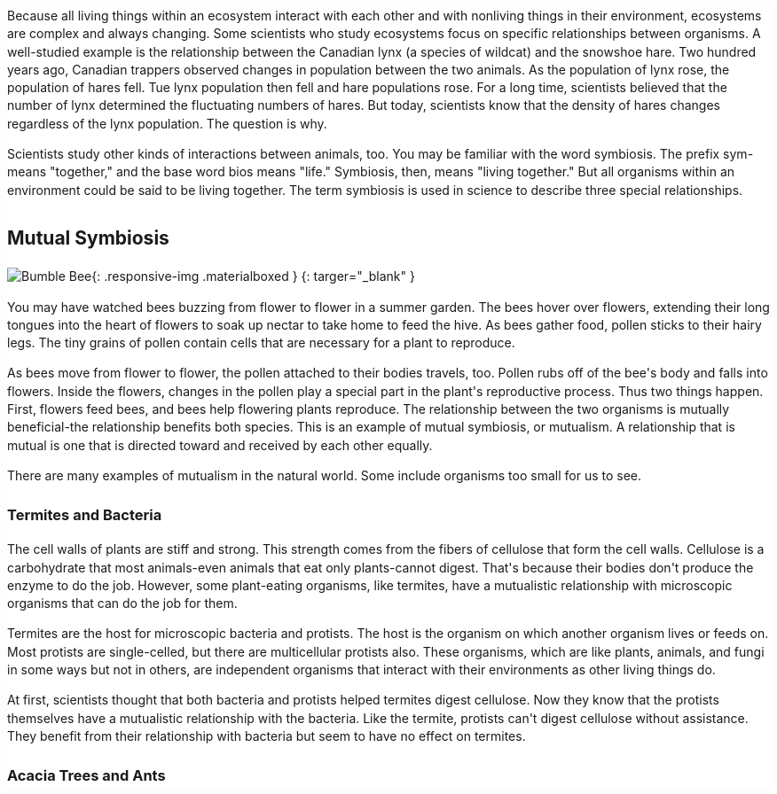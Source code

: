 Because all living things within an ecosystem interact with each other and with nonliving things in their environment, ecosystems are complex and always changing. Some scientists who study ecosystems focus on specific relationships between organisms. A well-studied example is the relationship between the Canadian lynx (a species of wildcat) and the snowshoe hare. Two hundred years ago, Canadian trappers observed changes in population between the two animals. As the population of lynx rose, the population of hares fell. Tue lynx population then fell and hare populations rose. For a long time, scientists believed that the number of lynx determined the fluctuating numbers of hares. But today, scientists know that the density of hares changes regardless of the lynx population. The question is why.

Scientists study other kinds of interactions between animals, too. You may be familiar with the word symbiosis. The prefix sym- means "together," and the base word bios means "life." Symbiosis, then, means "living together." But all organisms within an environment could be said to be living together. The term symbiosis is used in science to describe three special relationships.

## Mutual Symbiosis

![Bumble Bee](){: .responsive-img .materialboxed }
[](){: targer="_blank" }

You may have watched bees buzzing from flower to flower in a summer garden. The bees hover over flowers, extending their long tongues into the heart of flowers to soak up nectar to take home to feed the hive. As bees gather food, pollen sticks to their hairy legs. The tiny grains of pollen contain cells that are necessary for a plant to reproduce.

As bees move from flower to flower, the pollen attached to their bodies travels, too. Pollen rubs off of the bee's body and falls into flowers. Inside the flowers, changes in the pollen play a special part in the plant's reproductive process. Thus two things happen. First, flowers feed bees, and bees help flowering plants reproduce. The relationship between the two organisms is mutually beneficial-the relationship benefits both species. This is an example of mutual symbiosis, or mutualism. A relationship that is mutual is one that is directed toward and received by each other equally.

There are many examples of mutualism in the natural world. Some include organisms too small for us to see.

### Termites and Bacteria

The cell walls of plants are stiff and strong. This strength comes from the fibers of cellulose that form the cell walls. Cellulose is a carbohydrate that most animals-even animals that eat only plants-cannot digest. That's because their bodies don't produce the enzyme to do the job. However, some plant-eating organisms, like termites, have a mutualistic relationship with microscopic organisms that can do the job for them.

Termites are the host for microscopic bacteria and protists. The host is the organism on which another organism lives or feeds on. Most protists are single-celled, but there are multicellular protists also. These organisms, which are like plants, animals, and fungi in some ways but not in others, are independent organisms that interact with their environments as other living things do.

At first, scientists thought that both bacteria and protists helped termites digest cellulose. Now they know that the protists themselves have a mutualistic relationship with the bacteria. Like the termite, protists can't digest cellulose without assistance. They benefit from their relationship with bacteria but seem to have no effect on termites.

### Acacia Trees and Ants
